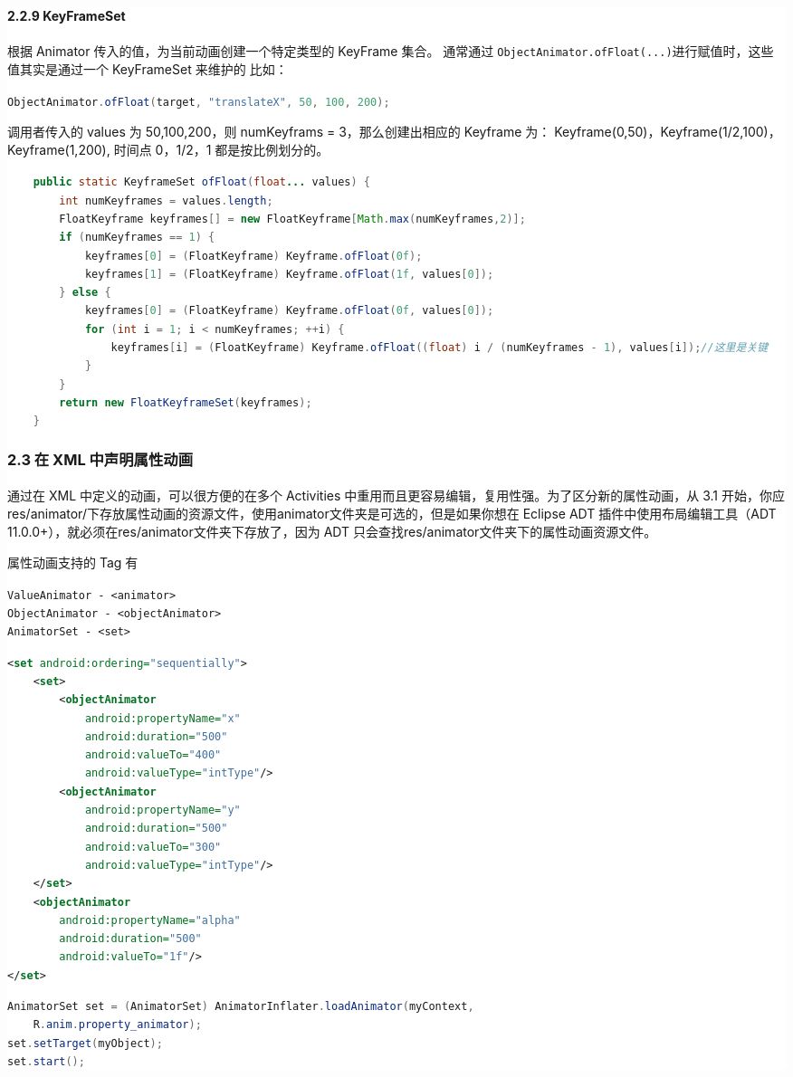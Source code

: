 #### 2.2.9 KeyFrameSet

根据 Animator 传入的值，为当前动画创建一个特定类型的 KeyFrame 集合。
通常通过 `ObjectAnimator.ofFloat(...)`进行赋值时，这些值其实是通过一个 KeyFrameSet 来维护的
比如：
```java
ObjectAnimator.ofFloat(target, "translateX", 50, 100, 200);
```

调用者传入的 values 为 50,100,200，则 numKeyframs = 3，那么创建出相应的 Keyframe 为： Keyframe(0,50)，Keyframe(1/2,100)，Keyframe(1,200), 时间点 0，1/2，1 都是按比例划分的。
```java
    public static KeyframeSet ofFloat(float... values) {
        int numKeyframes = values.length;
        FloatKeyframe keyframes[] = new FloatKeyframe[Math.max(numKeyframes,2)];
        if (numKeyframes == 1) {
            keyframes[0] = (FloatKeyframe) Keyframe.ofFloat(0f);
            keyframes[1] = (FloatKeyframe) Keyframe.ofFloat(1f, values[0]);
        } else {
            keyframes[0] = (FloatKeyframe) Keyframe.ofFloat(0f, values[0]);
            for (int i = 1; i < numKeyframes; ++i) {
                keyframes[i] = (FloatKeyframe) Keyframe.ofFloat((float) i / (numKeyframes - 1), values[i]);//这里是关键
            }
        }
        return new FloatKeyframeSet(keyframes);
    }
```

### 2.3 在 XML 中声明属性动画

通过在 XML 中定义的动画，可以很方便的在多个 Activities 中重用而且更容易编辑，复用性强。为了区分新的属性动画，从 3.1 开始，你应res/animator/下存放属性动画的资源文件，使用animator文件夹是可选的，但是如果你想在 Eclipse ADT 插件中使用布局编辑工具（ADT 11.0.0+），就必须在res/animator文件夹下存放了，因为 ADT 只会查找res/animator文件夹下的属性动画资源文件。

属性动画支持的 Tag 有
```
ValueAnimator - <animator>
ObjectAnimator - <objectAnimator>
AnimatorSet - <set>
```

```xml
<set android:ordering="sequentially">
    <set>
        <objectAnimator
            android:propertyName="x"
            android:duration="500"
            android:valueTo="400"
            android:valueType="intType"/>
        <objectAnimator
            android:propertyName="y"
            android:duration="500"
            android:valueTo="300"
            android:valueType="intType"/>
    </set>
    <objectAnimator
        android:propertyName="alpha"
        android:duration="500"
        android:valueTo="1f"/>
</set>
```
```java
AnimatorSet set = (AnimatorSet) AnimatorInflater.loadAnimator(myContext,
    R.anim.property_animator);
set.setTarget(myObject);
set.start();
```